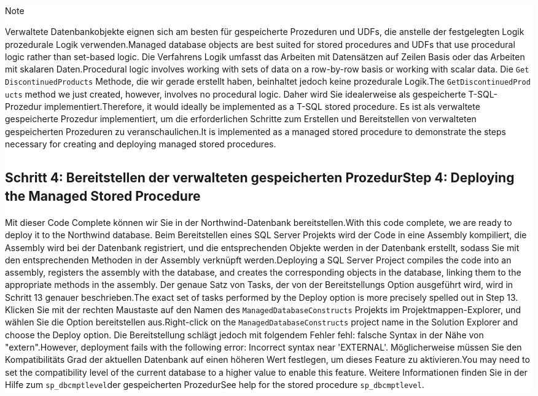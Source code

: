 > [!NOTE]
> <span data-ttu-id="2f036-226">Verwaltete Datenbankobjekte eignen sich am besten für gespeicherte Prozeduren und UDFs, die anstelle der festgelegten Logik prozedurale Logik verwenden.</span><span class="sxs-lookup"><span data-stu-id="2f036-226">Managed database objects are best suited for stored procedures and UDFs that use procedural logic rather than set-based logic.</span></span> <span data-ttu-id="2f036-227">Die Verfahrens Logik umfasst das Arbeiten mit Datensätzen auf Zeilen Basis oder das Arbeiten mit skalaren Daten.</span><span class="sxs-lookup"><span data-stu-id="2f036-227">Procedural logic involves working with sets of data on a row-by-row basis or working with scalar data.</span></span> <span data-ttu-id="2f036-228">Die `GetDiscontinuedProducts` Methode, die wir gerade erstellt haben, beinhaltet jedoch keine prozedurale Logik.</span><span class="sxs-lookup"><span data-stu-id="2f036-228">The `GetDiscontinuedProducts` method we just created, however, involves no procedural logic.</span></span> <span data-ttu-id="2f036-229">Daher wird Sie idealerweise als gespeicherte T-SQL-Prozedur implementiert.</span><span class="sxs-lookup"><span data-stu-id="2f036-229">Therefore, it would ideally be implemented as a T-SQL stored procedure.</span></span> <span data-ttu-id="2f036-230">Es ist als verwaltete gespeicherte Prozedur implementiert, um die erforderlichen Schritte zum Erstellen und Bereitstellen von verwalteten gespeicherten Prozeduren zu veranschaulichen.</span><span class="sxs-lookup"><span data-stu-id="2f036-230">It is implemented as a managed stored procedure to demonstrate the steps necessary for creating and deploying managed stored procedures.</span></span>

## <a name="step-4-deploying-the-managed-stored-procedure"></a><span data-ttu-id="2f036-231">Schritt 4: Bereitstellen der verwalteten gespeicherten Prozedur</span><span class="sxs-lookup"><span data-stu-id="2f036-231">Step 4: Deploying the Managed Stored Procedure</span></span>

<span data-ttu-id="2f036-232">Mit dieser Code Complete können wir Sie in der Northwind-Datenbank bereitstellen.</span><span class="sxs-lookup"><span data-stu-id="2f036-232">With this code complete, we are ready to deploy it to the Northwind database.</span></span> <span data-ttu-id="2f036-233">Beim Bereitstellen eines SQL Server Projekts wird der Code in eine Assembly kompiliert, die Assembly wird bei der Datenbank registriert, und die entsprechenden Objekte werden in der Datenbank erstellt, sodass Sie mit den entsprechenden Methoden in der Assembly verknüpft werden.</span><span class="sxs-lookup"><span data-stu-id="2f036-233">Deploying a SQL Server Project compiles the code into an assembly, registers the assembly with the database, and creates the corresponding objects in the database, linking them to the appropriate methods in the assembly.</span></span> <span data-ttu-id="2f036-234">Der genaue Satz von Tasks, der von der Bereitstellungs Option ausgeführt wird, wird in Schritt 13 genauer beschrieben.</span><span class="sxs-lookup"><span data-stu-id="2f036-234">The exact set of tasks performed by the Deploy option is more precisely spelled out in Step 13.</span></span> <span data-ttu-id="2f036-235">Klicken Sie mit der rechten Maustaste auf den Namen des `ManagedDatabaseConstructs` Projekts im Projektmappen-Explorer, und wählen Sie die Option bereitstellen aus.</span><span class="sxs-lookup"><span data-stu-id="2f036-235">Right-click on the `ManagedDatabaseConstructs` project name in the Solution Explorer and choose the Deploy option.</span></span> <span data-ttu-id="2f036-236">Die Bereitstellung schlägt jedoch mit folgendem Fehler fehl: falsche Syntax in der Nähe von "extern".</span><span class="sxs-lookup"><span data-stu-id="2f036-236">However, deployment fails with the following error: Incorrect syntax near 'EXTERNAL'.</span></span> <span data-ttu-id="2f036-237">Möglicherweise müssen Sie den Kompatibilitäts Grad der aktuellen Datenbank auf einen höheren Wert festlegen, um dieses Feature zu aktivieren.</span><span class="sxs-lookup"><span data-stu-id="2f036-237">You may need to set the compatibility level of the current database to a higher value to enable this feature.</span></span> <span data-ttu-id="2f036-238">Weitere Informationen finden Sie in der Hilfe zum `sp_dbcmptlevel`der gespeicherten Prozedur</span><span class="sxs-lookup"><span data-stu-id="2f036-238">See help for the stored procedure `sp_dbcmptlevel`.</span></span>
